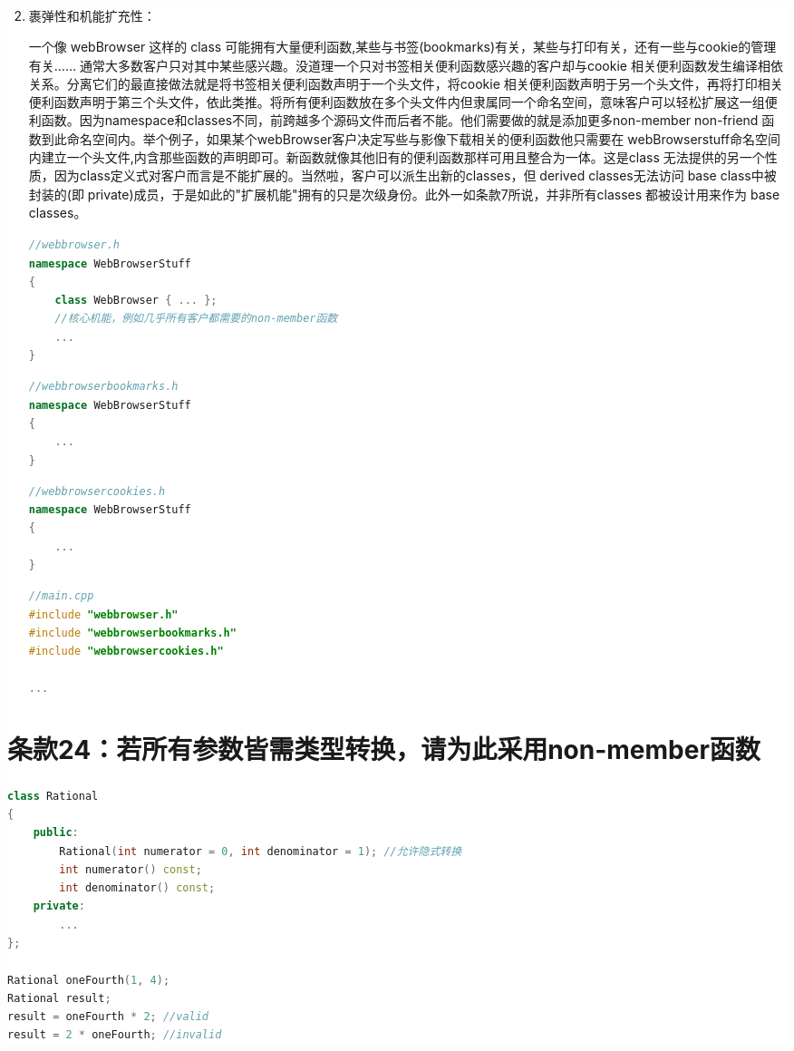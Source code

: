 2. 裹弹性和机能扩充性：

   一个像 webBrowser 这样的 class 可能拥有大量便利函数,某些与书签(bookmarks)有关，某些与打印有关，还有一些与cookie的管理有关…… 通常大多数客户只对其中某些感兴趣。没道理一个只对书签相关便利函数感兴趣的客户却与cookie 相关便利函数发生编译相依关系。分离它们的最直接做法就是将书签相关便利函数声明于一个头文件，将cookie 相关便利函数声明于另一个头文件，再将打印相关便利函数声明于第三个头文件，依此类推。将所有便利函数放在多个头文件内但隶属同一个命名空间，意味客户可以轻松扩展这一组便利函数。因为namespace和classes不同，前跨越多个源码文件而后者不能。他们需要做的就是添加更多non-member non-friend 函数到此命名空间内。举个例子，如果某个webBrowser客户决定写些与影像下载相关的便利函数他只需要在 webBrowserstuff命名空间内建立一个头文件,内含那些函数的声明即可。新函数就像其他旧有的便利函数那样可用且整合为一体。这是class 无法提供的另一个性质，因为class定义式对客户而言是不能扩展的。当然啦，客户可以派生出新的classes，但 derived classes无法访问 base class中被封装的(即 private)成员，于是如此的"扩展机能"拥有的只是次级身份。此外一如条款7所说，并非所有classes 都被设计用来作为 base classes。

   ```c++
   //webbrowser.h
   namespace WebBrowserStuff
   {
       class WebBrowser { ... };
       //核心机能，例如几乎所有客户都需要的non-member函数
       ...
   }
   ```

   ```c++
   //webbrowserbookmarks.h
   namespace WebBrowserStuff
   {
       ...
   }
   ```

   ```c++
   //webbrowsercookies.h
   namespace WebBrowserStuff
   {
       ...
   }
   ```

   ```c++
   //main.cpp
   #include "webbrowser.h"
   #include "webbrowserbookmarks.h"
   #include "webbrowsercookies.h"
   
   ...
   ```

# 条款24：若所有参数皆需类型转换，请为此采用non-member函数

```c++
class Rational
{
    public:
    	Rational(int numerator = 0, int denominator = 1); //允许隐式转换
    	int numerator() const;
    	int denominator() const;
    private:
    	...
};

Rational oneFourth(1, 4);
Rational result;
result = oneFourth * 2; //valid
result = 2 * oneFourth; //invalid
```
